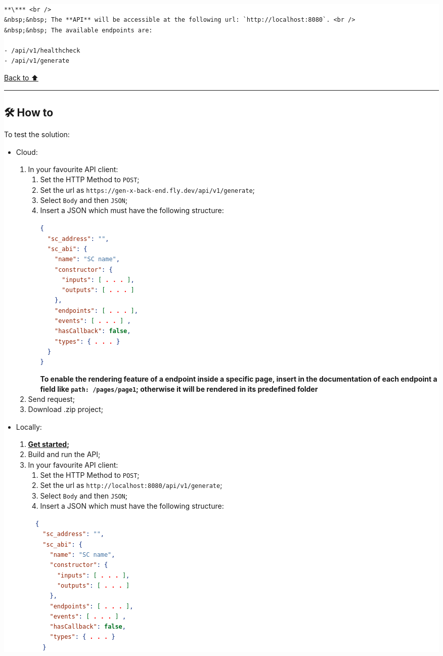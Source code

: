     **\*** <br />
    &nbsp;&nbsp; The **API** will be accessible at the following url: `http://localhost:8080`. <br />
    &nbsp;&nbsp; The available endpoints are:

    - /api/v1/healthcheck
    - /api/v1/generate

[Back to ⬆️](#gen-x "Back to 'Table of contents' section")

---

## 🛠 How to

To test the solution:

- Cloud:

  1. In your favourite API client:
     1. Set the HTTP Method to `POST`;
     2. Set the url as `https://gen-x-back-end.fly.dev/api/v1/generate`;
     3. Select `Body` and then `JSON`;
     4. Insert a JSON which must have the following structure:
        ```json
        {
          "sc_address": "",
          "sc_abi": {
            "name": "SC name",
            "constructor": {
              "inputs": [ . . . ],
              "outputs": [ . . . ]
            },
            "endpoints": [ . . . ],
            "events": [ . . . ] ,
            "hasCallback": false,
            "types": { . . . }
          }
        }
        ```
        **To enable the rendering feature of a endpoint inside a specific page, insert in the documentation of each endpoint a field like `path: /pages/page1`; otherwise it will be rendered in its predefined folder**
  2. Send request;
  3. Download .zip project;

- Locally:
  1. **[Get started](#️-getting-started "Go to 'Getting started' section");**
  2. Build and run the API;
  3. In your favourite API client:
     1. Set the HTTP Method to `POST`;
     2. Set the url as `http://localhost:8080/api/v1/generate`;
     3. Select `Body` and then `JSON`;
     4. Insert a JSON which must have the following structure:
     ```json
       {
         "sc_address": "",
         "sc_abi": {
           "name": "SC name",
           "constructor": {
             "inputs": [ . . . ],
             "outputs": [ . . . ]
           },
           "endpoints": [ . . . ],
           "events": [ . . . ] ,
           "hasCallback": false,
           "types": { . . . }
         }

[demo]: https://genX.d1a.app
[node]: https://nodejs.org/en
[yarn]: https://yarnpkg.com
[pnpm]: https://pnpm.io
[rust]: https://www.rust-lang.org/tools/install
[cargo-watch]: https://github.com/watchexec/cargo-watch
[fly.io]: https://fly.io/
[vercel]: https://vercel.com
[issues]: https://github.com/doinel1a/gen-x/issues
[pulls]: https://github.com/doinel1a/gen-x/pulls
[license]: https://github.com/doinel1a/gen-x/blob/main/LICENSE
[app-archi]: https://github.com/doinel1a/gen-x/blob/main/assets/app-architecture.jpg
[commitlint]: https://github.com/conventional-changelog/commitlint/#what-is-commitlint
[code-of-conduct]: https://github.com/doinel1a/gen-x/blob/main/CODE_OF_CONDUCT.md
[dapp-boilerplate]: https://github.com/doinel1a/mx-vite-react-ts